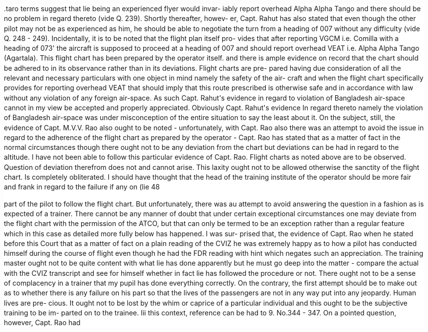 .taro terms suggest that lie being an experienced flyer would invar-
iably report overhead Alpha Alpha Tango and there should be no
problem in regard thereto (vide Q. 239). Shortly thereafter, howev-
er, Capt. Rahut has also stated that even though the other pilot
may not be as experienced as him, he should be able to negotiate
the turn from a heading of 007 without any difficulty (vide Q. 248 -
249). Incidentally, it is to be noted that the flight plan itself pro-
vides that after reporting VGCM i.e. Comilla with a heading of 073'
the aircraft is supposed to proceed at a heading of 007 and should
report overhead VEAT i.e. Alpha Alpha Tango (Agartala). This flight
chart has been prepared by the operator itself.
and there is ample
evidence on record that the chart should be adhered to in its
observance rather than in its deviations. Flight charts are pre-
pared having due consideration of all the relevant and necessary
particulars with one object in mind namely the safety of the air-
craft and when the flight chart specifically provides for reporting
overhead VEAT that should imply that this route prescribed is
otherwise safe and in accordance with law without any violation of
any foreign air-space. As such Capt. Rahut's evidence in regard to
violation of Bangladesh air-space cannot in my view be accepted
and properly appreciated. Obviously Capt. Rahut's evidence In
regard thereto namely the violation of Bangladesh air-space was
under misconception of the entire situation to say the least about
it. On the subject, still, the evidence of Capt. M.V.V. Rao also
ought to be noted - unfortunately, with Capt. Rao also there was
an attempt to avoid the issue in regard to the adherence of the
flight chart as prepared by the operator - Capt. Rao has stated that
as a matter of fact in the normal circumstances though there
ought not to be any deviation from the chart but deviations can be
had in regard to the altitude. I have not been able to follow this
particular evidence of Capt. Rao. Flight charts as noted above are
to be observed. Question of deviation therefrom does not and
cannot arise. This laxity ought not to be allowed otherwise the
sanctity of the flight chart. Is completely obliterated. I should have
thought that the head of the training institute of the operator
should be more fair and frank in regard to the failure if any on (lie
48

part of the pilot to follow the flight chart. But unfortunately, there
was au attempt to avoid answering the question in a fashion as is
expected of a trainer. There cannot be any manner of doubt that
under certain exceptional circumstances one may deviate from the
flight chart with the permission of the ATCO, but that can only be
termed to be an exception rather than a regular feature which in
this case as detailed more fully below has happened. I was sur-
prised that, the evidence of Capt. Rao when he stated before this
Court that as a matter of fact on a plain reading of the CVIZ he was
extremely happy as to how a pilot has conducted himself during
the course of flight even though he had the FDR reading with hint
which negates such an appreciation. The training master ought
not to be quite content with what lie has done apparently but he
must go deep into the matter - compare the actual with the CVIZ
transcript and see for himself whether in fact lie has followed the
procedure or not. There ought not to be a sense of complacency in
a trainer that my pupil has done everything correctly. On the
contrary, the first attempt should be to make out as to whether
there is any failure on his part so that the lives of the passengers
are not in any way put into any jeopardy. Human lives are pre-
cious. It ought not to be lost by the whim or caprice of a particular
individual and this ought to be the subjective training to be im-
parted on to the trainee. Iii this context, reference can be had to
9.
No.344 - 347. On a pointed question, however, Capt. Rao had